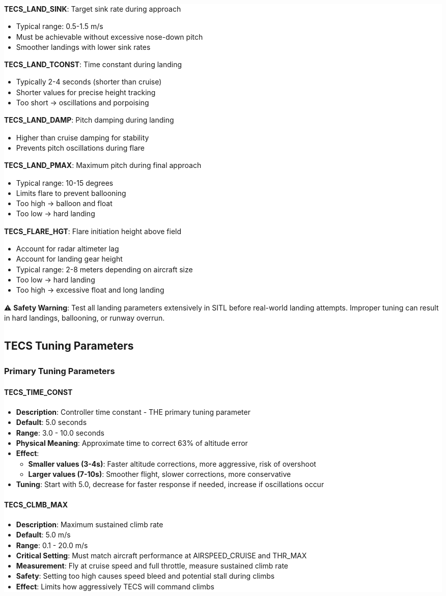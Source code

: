 **TECS_LAND_SINK**: Target sink rate during approach
- Typical range: 0.5-1.5 m/s
- Must be achievable without excessive nose-down pitch
- Smoother landings with lower sink rates

**TECS_LAND_TCONST**: Time constant during landing
- Typically 2-4 seconds (shorter than cruise)
- Shorter values for precise height tracking
- Too short → oscillations and porpoising

**TECS_LAND_DAMP**: Pitch damping during landing
- Higher than cruise damping for stability
- Prevents pitch oscillations during flare

**TECS_LAND_PMAX**: Maximum pitch during final approach
- Typical range: 10-15 degrees
- Limits flare to prevent ballooning
- Too high → balloon and float
- Too low → hard landing

**TECS_FLARE_HGT**: Flare initiation height above field
- Account for radar altimeter lag
- Account for landing gear height
- Typical range: 2-8 meters depending on aircraft size
- Too low → hard landing
- Too high → excessive float and long landing

⚠️ **Safety Warning**: Test all landing parameters extensively in SITL before real-world landing attempts. Improper tuning can result in hard landings, ballooning, or runway overrun.

## TECS Tuning Parameters

### Primary Tuning Parameters

#### TECS_TIME_CONST
- **Description**: Controller time constant - THE primary tuning parameter
- **Default**: 5.0 seconds
- **Range**: 3.0 - 10.0 seconds
- **Physical Meaning**: Approximate time to correct 63% of altitude error
- **Effect**:
  * **Smaller values (3-4s)**: Faster altitude corrections, more aggressive, risk of overshoot
  * **Larger values (7-10s)**: Smoother flight, slower corrections, more conservative
- **Tuning**: Start with 5.0, decrease for faster response if needed, increase if oscillations occur

#### TECS_CLMB_MAX
- **Description**: Maximum sustained climb rate
- **Default**: 5.0 m/s
- **Range**: 0.1 - 20.0 m/s
- **Critical Setting**: Must match aircraft performance at AIRSPEED_CRUISE and THR_MAX
- **Measurement**: Fly at cruise speed and full throttle, measure sustained climb rate
- **Safety**: Setting too high causes speed bleed and potential stall during climbs
- **Effect**: Limits how aggressively TECS will command climbs
